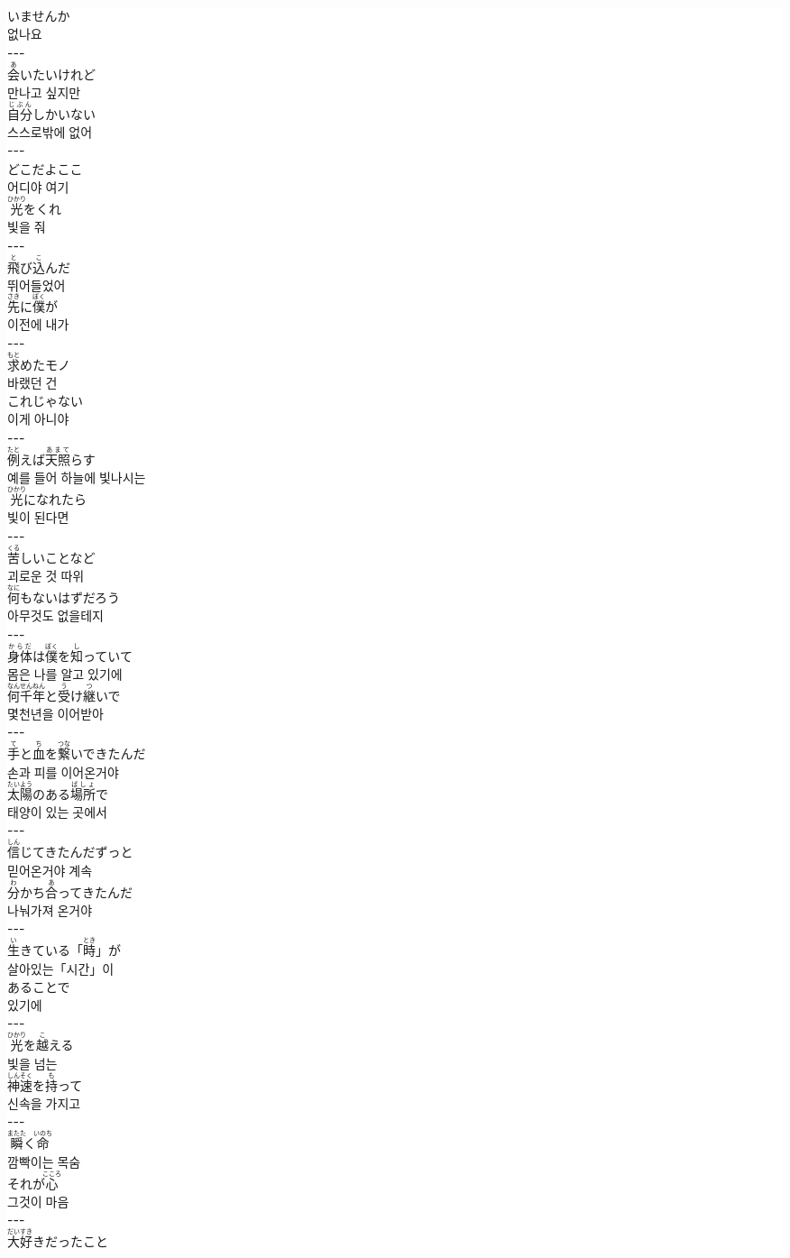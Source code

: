 いませんか<br>
없나요<br>
---<br>
<Ruby>会<rt>あ</rt></Ruby>いたいけれど<br>
만나고 싶지만<br>
<Ruby>自分<rt>じぶん</rt></Ruby>しかいない<br>
스스로밖에 없어<br>
---<br>
どこだよここ<br>
어디야 여기<br>
<Ruby>光<rt>ひかり</rt></Ruby>をくれ<br>
빛을 줘<br>
---<br>
<Ruby>飛<rt>と</rt></Ruby>び<Ruby>込<rt>こ</rt></Ruby>んだ<br>
뛰어들었어<br>
<Ruby>先<rt>さき</rt></Ruby>に<Ruby>僕<rt>ぼく</rt></Ruby>が<br>
이전에 내가<br>
---<br>
<Ruby>求<rt>もと</rt></Ruby>めたモノ<br>
바랬던 건<br>
これじゃない<br>
이게 아니야<br>
---<br>
<Ruby>例<rt>たと</rt></Ruby>えば<Ruby>天照<rt>あまて</rt></Ruby>らす<br>
예를 들어 하늘에 빛나시는<br>
<Ruby>光<rt>ひかり</rt></Ruby>になれたら<br>
빛이 된다면<br>
---<br>
<Ruby>苦<rt>くる</rt></Ruby>しいことなど<br>
괴로운 것 따위<br>
<Ruby>何<rt>なに</rt></Ruby>もないはずだろう<br>
아무것도 없을테지<br>
---<br>
<Ruby>身体<rt>からだ</rt></Ruby>は<Ruby>僕<rt>ぼく</rt></Ruby>を<Ruby>知<rt>し</rt></Ruby>っていて<br>
몸은 나를 알고 있기에<br>
<Ruby>何千年<rt>なんせんねん</rt></Ruby>と<Ruby>受<rt>う</rt></Ruby>け<Ruby>継<rt>つ</rt></Ruby>いで<br>
몇천년을 이어받아<br>
---<br>
<Ruby>手<rt>て</rt></Ruby>と<Ruby>血<rt>ち</rt></Ruby>を<Ruby>繋<rt>つな</rt></Ruby>いできたんだ<br>
손과 피를 이어온거야<br>
<Ruby>太陽<rt>たいよう</rt></Ruby>のある<Ruby>場所<rt>ばしょ</rt></Ruby>で<br>
태양이 있는 곳에서<br>
---<br>
<Ruby>信<rt>しん</rt></Ruby>じてきたんだずっと<br>
믿어온거야 계속<br>
<Ruby>分<rt>わ</rt></Ruby>かち<Ruby>合<rt>あ</rt></Ruby>ってきたんだ<br>
나눠가져 온거야<br>
---<br>
<Ruby>生<rt>い</rt></Ruby>きている「<Ruby>時<rt>とき</rt></Ruby>」が<br>
살아있는「시간」이<br>
あることで<br>
있기에<br>
---<br>
<Ruby>光<rt>ひかり</rt></Ruby>を<Ruby>越<rt>こ</rt></Ruby>える<br>
빛을 넘는<br>
<Ruby>神速<rt>しんそく</rt></Ruby>を<Ruby>持<rt>も</rt></Ruby>って<br>
신속을 가지고<br>
---<br>
<Ruby>瞬<rt>またた</rt></Ruby>く<Ruby>命<rt>いのち</rt></Ruby><br>
깜빡이는 목숨<br>
それが<Ruby>心<rt>こころ</rt></Ruby><br>
그것이 마음<br>
---<br>
<Ruby>大好<rt>だいすき</rt></Ruby>きだったこと<br>